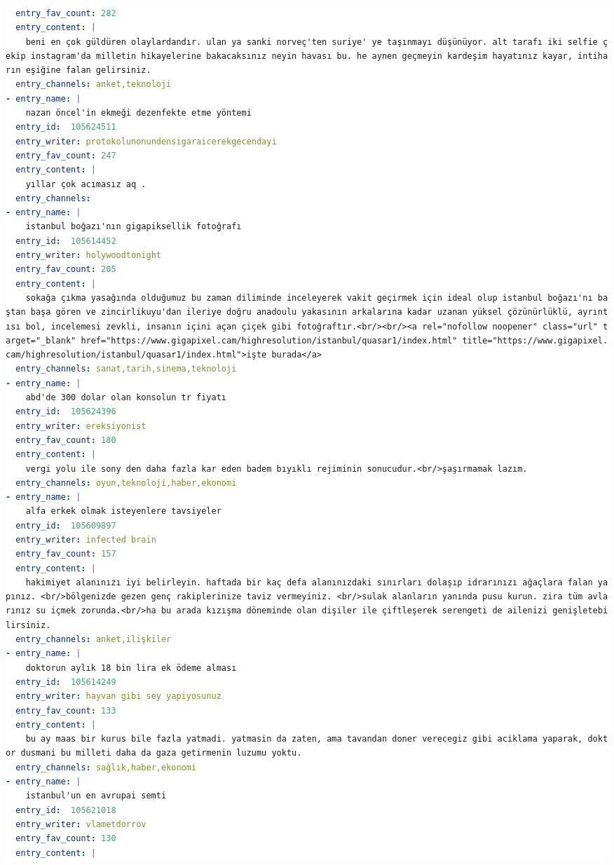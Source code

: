 ```yaml
  entry_fav_count: 282
  entry_content: |
    beni en çok güldüren olaylardandır. ulan ya sanki norveç'ten suriye' ye taşınmayı düşünüyor. alt tarafı iki selfie çekip instagram'da milletin hikayelerine bakacaksınız neyin havası bu. he aynen geçmeyin kardeşim hayatınız kayar, intiharın eşiğine falan gelirsiniz.
  entry_channels: anket,teknoloji
- entry_name: |
    nazan öncel'in ekmeği dezenfekte etme yöntemi
  entry_id:  105624511
  entry_writer: protokolunonundensigaraicerekgecendayi
  entry_fav_count: 247
  entry_content: |
    yıllar çok acımasız aq .
  entry_channels: 
- entry_name: |
    istanbul boğazı'nın gigapiksellik fotoğrafı
  entry_id:  105614452
  entry_writer: holywoodtonight
  entry_fav_count: 205
  entry_content: |
    sokağa çıkma yasağında olduğumuz bu zaman diliminde inceleyerek vakit geçirmek için ideal olup istanbul boğazı'nı baştan başa gören ve zincirlikuyu'dan ileriye doğru anadoulu yakasının arkalarına kadar uzanan yüksel çözünürlüklü, ayrıntısı bol, incelemesi zevkli, insanın içini açan çiçek gibi fotoğraftır.<br/><br/><a rel="nofollow noopener" class="url" target="_blank" href="https://www.gigapixel.cam/highresolution/istanbul/quasar1/index.html" title="https://www.gigapixel.cam/highresolution/istanbul/quasar1/index.html">işte burada</a>
  entry_channels: sanat,tarih,sinema,teknoloji
- entry_name: |
    abd'de 300 dolar olan konsolun tr fiyatı
  entry_id:  105624396
  entry_writer: ereksiyonist
  entry_fav_count: 180
  entry_content: |
    vergi yolu ile sony den daha fazla kar eden badem bıyıklı rejiminin sonucudur.<br/>şaşırmamak lazım.
  entry_channels: oyun,teknoloji,haber,ekonomi
- entry_name: |
    alfa erkek olmak isteyenlere tavsiyeler
  entry_id:  105609897
  entry_writer: infected brain
  entry_fav_count: 157
  entry_content: |
    hakimiyet alanınızı iyi belirleyin. haftada bir kaç defa alanınızdaki sınırları dolaşıp idrarınızı ağaçlara falan yapınız. <br/>bölgenizde gezen genç rakiplerinize taviz vermeyiniz. <br/>sulak alanların yanında pusu kurun. zira tüm avlarınız su içmek zorunda.<br/>ha bu arada kızışma döneminde olan dişiler ile çiftleşerek serengeti de ailenizi genişletebilirsiniz.
  entry_channels: anket,ilişkiler
- entry_name: |
    doktorun aylık 18 bin lira ek ödeme alması
  entry_id:  105614249
  entry_writer: hayvan gibi sey yapiyosunuz
  entry_fav_count: 133
  entry_content: |
    bu ay maas bir kurus bile fazla yatmadi. yatmasin da zaten, ama tavandan doner verecegiz gibi aciklama yaparak, doktor dusmani bu milleti daha da gaza getirmenin luzumu yoktu.
  entry_channels: sağlık,haber,ekonomi
- entry_name: |
    istanbul'un en avrupai semti
  entry_id:  105621018
  entry_writer: vlametdorrov
  entry_fav_count: 130
  entry_content: |
```